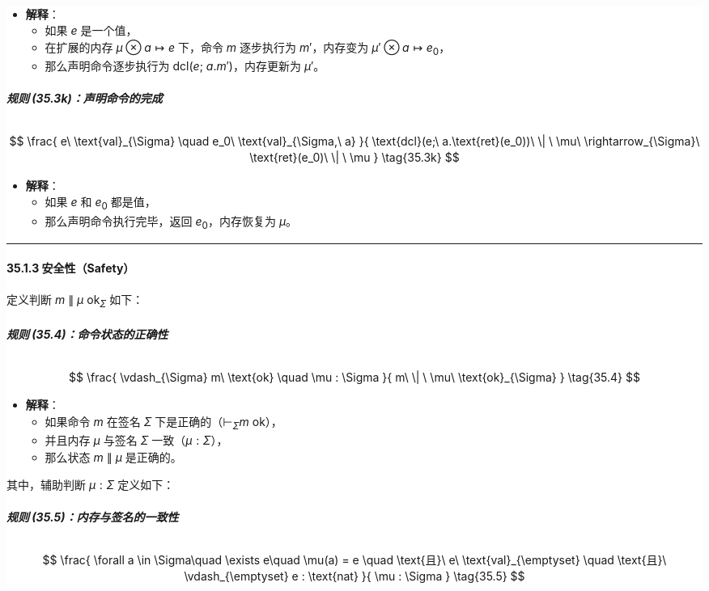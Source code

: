 - **解释**：
  - 如果 $e$ 是一个值，
  - 在扩展的内存 $\mu \otimes a \mapsto e$ 下，命令 $m$ 逐步执行为 $m'$，内存变为 $\mu' \otimes a \mapsto e_0$，
  - 那么声明命令逐步执行为 $\text{dcl}(e;\ a.m')$，内存更新为 $\mu'$。

###### **规则 (35.3k)：声明命令的完成**

$$
\frac{
  e\ \text{val}_{\Sigma} \quad e_0\ \text{val}_{\Sigma,\ a}
}{
  \text{dcl}(e;\ a.\text{ret}(e_0))\ \| \ \mu\ \rightarrow_{\Sigma}\ \text{ret}(e_0)\ \| \ \mu
}
\tag{35.3k}
$$

- **解释**：
  - 如果 $e$ 和 $e_0$ 都是值，
  - 那么声明命令执行完毕，返回 $e_0$，内存恢复为 $\mu$。

---

#### 35.1.3 安全性（Safety）

定义判断 $m\ \| \ \mu\ \text{ok}_{\Sigma}$ 如下：

###### **规则 (35.4)：命令状态的正确性**

$$
\frac{
  \vdash_{\Sigma} m\ \text{ok} \quad \mu : \Sigma
}{
  m\ \| \ \mu\ \text{ok}_{\Sigma}
}
\tag{35.4}
$$

- **解释**：
  - 如果命令 $m$ 在签名 $\Sigma$ 下是正确的（$\vdash_{\Sigma} m\ \text{ok}$），
  - 并且内存 $\mu$ 与签名 $\Sigma$ 一致（$\mu : \Sigma$），
  - 那么状态 $m\ \| \ \mu$ 是正确的。

其中，辅助判断 $\mu : \Sigma$ 定义如下：

###### **规则 (35.5)：内存与签名的一致性**

$$
\frac{
  \forall a \in \Sigma\quad \exists e\quad \mu(a) = e \quad \text{且}\ e\ \text{val}_{\emptyset} \quad \text{且}\ \vdash_{\emptyset} e : \text{nat}
}{
  \mu : \Sigma
}
\tag{35.5}
$$
